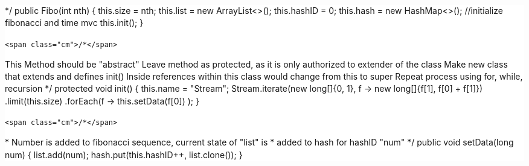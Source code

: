 <span class="cm">     */</span>
    <span class="kd">public</span> <span class="nf">Fibo</span><span class="p">(</span><span class="kt">int</span> <span class="n">nth</span><span class="p">)</span>
    <span class="p">{</span>
        <span class="k">this</span><span class="p">.</span><span class="na">size</span> <span class="o">=</span> <span class="n">nth</span><span class="p">;</span>
        <span class="k">this</span><span class="p">.</span><span class="na">list</span> <span class="o">=</span> <span class="k">new</span> <span class="n">ArrayList</span><span class="o">&lt;&gt;</span><span class="p">();</span>
        <span class="k">this</span><span class="p">.</span><span class="na">hashID</span> <span class="o">=</span> <span class="mi">0</span><span class="p">;</span>
        <span class="k">this</span><span class="p">.</span><span class="na">hash</span> <span class="o">=</span> <span class="k">new</span> <span class="n">HashMap</span><span class="o">&lt;&gt;</span><span class="p">();</span>
        <span class="c1">//initialize fibonacci and time mvc</span>
        <span class="k">this</span><span class="p">.</span><span class="na">init</span><span class="p">();</span>
    <span class="p">}</span>

    <span class="cm">/*</span>
<span class="cm">     This Method should be &quot;abstract&quot;</span>
<span class="cm">     Leave method as protected, as it is only authorized to extender of the class</span>
<span class="cm">     Make new class that extends and defines init()</span>
<span class="cm">     Inside references within this class would change from this to super</span>
<span class="cm">     Repeat process using for, while, recursion</span>
<span class="cm">     */</span>
    <span class="kd">protected</span> <span class="kt">void</span> <span class="nf">init</span><span class="p">()</span>
    <span class="p">{</span>
        <span class="k">this</span><span class="p">.</span><span class="na">name</span> <span class="o">=</span> <span class="s">&quot;Stream&quot;</span><span class="p">;</span>
        <span class="n">Stream</span><span class="p">.</span><span class="na">iterate</span><span class="p">(</span><span class="k">new</span> <span class="kt">long</span><span class="o">[]</span><span class="p">{</span><span class="mi">0</span><span class="p">,</span> <span class="mi">1</span><span class="p">},</span> <span class="n">f</span> <span class="o">-&gt;</span> <span class="k">new</span> <span class="kt">long</span><span class="o">[]</span><span class="p">{</span><span class="n">f</span><span class="o">[</span><span class="mi">1</span><span class="o">]</span><span class="p">,</span> <span class="n">f</span><span class="o">[</span><span class="mi">0</span><span class="o">]</span> <span class="o">+</span> <span class="n">f</span><span class="o">[</span><span class="mi">1</span><span class="o">]</span><span class="p">})</span>
            <span class="p">.</span><span class="na">limit</span><span class="p">(</span><span class="k">this</span><span class="p">.</span><span class="na">size</span><span class="p">)</span>
            <span class="p">.</span><span class="na">forEach</span><span class="p">(</span><span class="n">f</span> <span class="o">-&gt;</span> <span class="k">this</span><span class="p">.</span><span class="na">setData</span><span class="p">(</span><span class="n">f</span><span class="o">[</span><span class="mi">0</span><span class="o">]</span><span class="p">)</span> <span class="p">);</span>
    <span class="p">}</span>

    <span class="cm">/*</span>
<span class="cm">     * Number is added to fibonacci sequence, current state of &quot;list&quot; is</span>
<span class="cm">     * added to hash for hashID &quot;num&quot;</span>
<span class="cm">     */</span>
    <span class="kd">public</span> <span class="kt">void</span> <span class="nf">setData</span><span class="p">(</span><span class="kt">long</span> <span class="n">num</span><span class="p">)</span>
    <span class="p">{</span>
        <span class="n">list</span><span class="p">.</span><span class="na">add</span><span class="p">(</span><span class="n">num</span><span class="p">);</span>
        <span class="n">hash</span><span class="p">.</span><span class="na">put</span><span class="p">(</span><span class="k">this</span><span class="p">.</span><span class="na">hashID</span><span class="o">++</span><span class="p">,</span> <span class="n">list</span><span class="p">.</span><span class="na">clone</span><span class="p">());</span>
    <span class="p">}</span>
